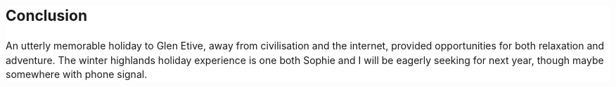 ## Conclusion

An utterly memorable holiday to Glen Etive, away from civilisation and the internet, provided opportunities for both relaxation and adventure. The winter highlands holiday experience is one both Sophie and I will be eagerly seeking for next year, though maybe somewhere with phone signal.
